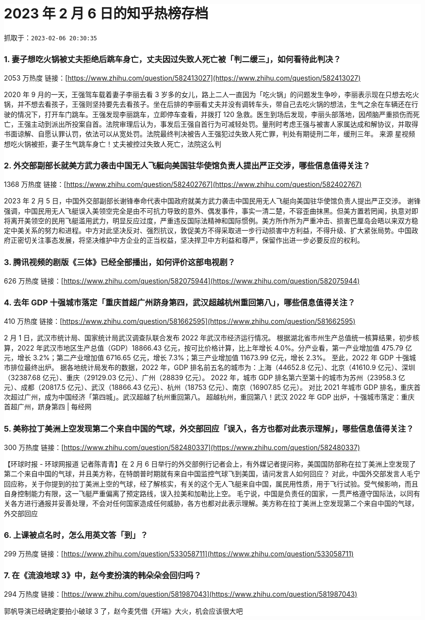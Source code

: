 # 2023 年 2 月 6 日的知乎热榜存档

抓取于：`2023-02-06 20:30:35`

### 1. 妻子想吃火锅被丈夫拒绝后跳车身亡，丈夫因过失致人死亡被「判二缓三」，如何看待此判决？
2053 万热度 链接：[https://www.zhihu.com/question/582413027](https://www.zhihu.com/question/582413027)

2020 年 9 月的一天，王强驾车载着妻子李丽去看 3 岁多的女儿，路上二人一直因为「吃火锅」的问题发生争吵，李丽表示现在只想去吃火锅，并不想去看孩子，王强则坚持要先去看孩子。坐在后排的李丽看丈夫并没有调转车头，带自己去吃火锅的想法，生气之余在车辆还在行驶的情况下，打开车门跳车。王强发现李丽跳车，立即停车查看，并拨打 120 急救。医生到场后发现，李丽头部落地，因颅脑严重损伤而死亡，王强主动到派出所投案自首。法院审理后认为，事发后王强自首行为可减轻处罚。量刑时考虑王强与被害人家属达成和解协议，并取得书面谅解、自愿认罪认罚，依法可以从宽处罚。法院最终判决被告人王强犯过失致人死亡罪，判处有期徒刑二年，缓刑三年。 来源 星视频想吃火锅被拒，妻子生气跳车身亡！丈夫被控过失致人死亡，法院这么判

### 2. 外交部副部长就美方武力袭击中国无人飞艇向美国驻华使馆负责人提出严正交涉，哪些信息值得关注？
1368 万热度 链接：[https://www.zhihu.com/question/582402767](https://www.zhihu.com/question/582402767)

2023 年 2 月 5 日，中国外交部副部长谢锋奉命代表中国政府就美方武力袭击中国民用无人飞艇向美国驻华使馆负责人提出严正交涉。 谢锋强调，中国民用无人飞艇误入美领空完全是由不可抗力导致的意外、偶发事件，事实一清二楚，不容歪曲抹黑。但美方置若罔闻，执意对即将离开美领空的民用飞艇滥用武力，明显反应过度，严重违反国际法精神和国际惯例。美方所作所为严重冲击、损害巴厘岛会晤以来双方稳定中美关系的努力和进程。中方对此坚决反对、强烈抗议，敦促美方不得采取进一步行动损害中方利益，不得升级、扩大紧张局势。中国政府正密切关注事态发展，将坚决维护中方企业的正当权益，坚决捍卫中方利益和尊严，保留作出进一步必要反应的权利。

### 3. 腾讯视频的剧版《三体》已经全部播出，如何评价这部电视剧？
626 万热度 链接：[https://www.zhihu.com/question/582075944](https://www.zhihu.com/question/582075944)



### 4. 去年 GDP 十强城市落定「重庆首超广州跻身第四，武汉超越杭州重回第八」，哪些信息值得关注？
410 万热度 链接：[https://www.zhihu.com/question/581662595](https://www.zhihu.com/question/581662595)

2 月 1 日，武汉市统计局、国家统计局武汉调查队联合发布 2022 年武汉市经济运行情况。 根据湖北省市州生产总值统一核算结果，初步核算，2022 年武汉市地区生产总值（GDP）18866.43 亿元，按可比价格计算，比上年增长 4.0%。分产业看，第一产业增加值 475.79 亿元，增长 3.2%；第二产业增加值 6716.65 亿元，增长 7.3%；第三产业增加值 11673.99 亿元，增长 2.3%。 至此，2022 年 GDP 十强城市排位最终出炉。 据各地统计局发布的数据，2022 年，GDP 排名前五名的城市为：上海（44652.8 亿元）、北京（41610.9 亿元）、深圳（32387.68 亿元）、重庆（29129.03 亿元）、广州（28839 亿元）。 2022 年，城市 GDP 排名第六至第十的城市为苏州（23958.3 亿元）、成都（20817.5 亿元）、武汉（18866.43 亿元）、杭州（18753 亿元）、南京（16907.85 亿元）。 对比 2021 年城市 GDP 排名，重庆首次超过广州，成为中国经济「第四城」。武汉超越了杭州重回第八。 超越杭州，重回第八！武汉 2022 年 GDP 出炉，十强城市落定：重庆首超广州，跻身第四 | 每经网

### 5. 美称拉丁美洲上空发现第二个来自中国的气球，外交部回应「误入，各方也都对此表示理解」，哪些信息值得关注？
300 万热度 链接：[https://www.zhihu.com/question/582480337](https://www.zhihu.com/question/582480337)

【环球时报 - 环球网报道 记者陈青青】在 2 月 6 日举行的外交部例行记者会上，有外媒记者提问称，美国国防部称在拉丁美洲上空发现了第二个来自中国的气球，并且美方称，在特朗普时期就有来自中国监控气球飞到美国，请问发言人如何回应？ 对此，中国外交部发言人毛宁回应称，关于你提到的拉丁美洲上空的气球，经了解核实，有关的这个无人飞艇来自中国，属民用性质，用于飞行试验。受气候影响，而且自身控制能力有限，这一飞艇严重偏离了预定路线，误入拉美和加勒比上空。 毛宁说，中国是负责任的国家，一贯严格遵守国际法，以同有关各方进行通报并妥善处理，不会对任何国家造成任何威胁，各方也都对此表示理解。美方称在拉丁美洲上空发现第二个来自中国的气球，外交部回应

### 6. 上课被点名时，怎么用英文答「到」？
299 万热度 链接：[https://www.zhihu.com/question/533058711](https://www.zhihu.com/question/533058711)



### 7. 在《流浪地球 3》中，赵今麦扮演的韩朵朵会回归吗？
294 万热度 链接：[https://www.zhihu.com/question/581987043](https://www.zhihu.com/question/581987043)

郭帆导演已经确定要拍小破球 3 了，赵今麦凭借《开端》大火，机会应该很大吧
